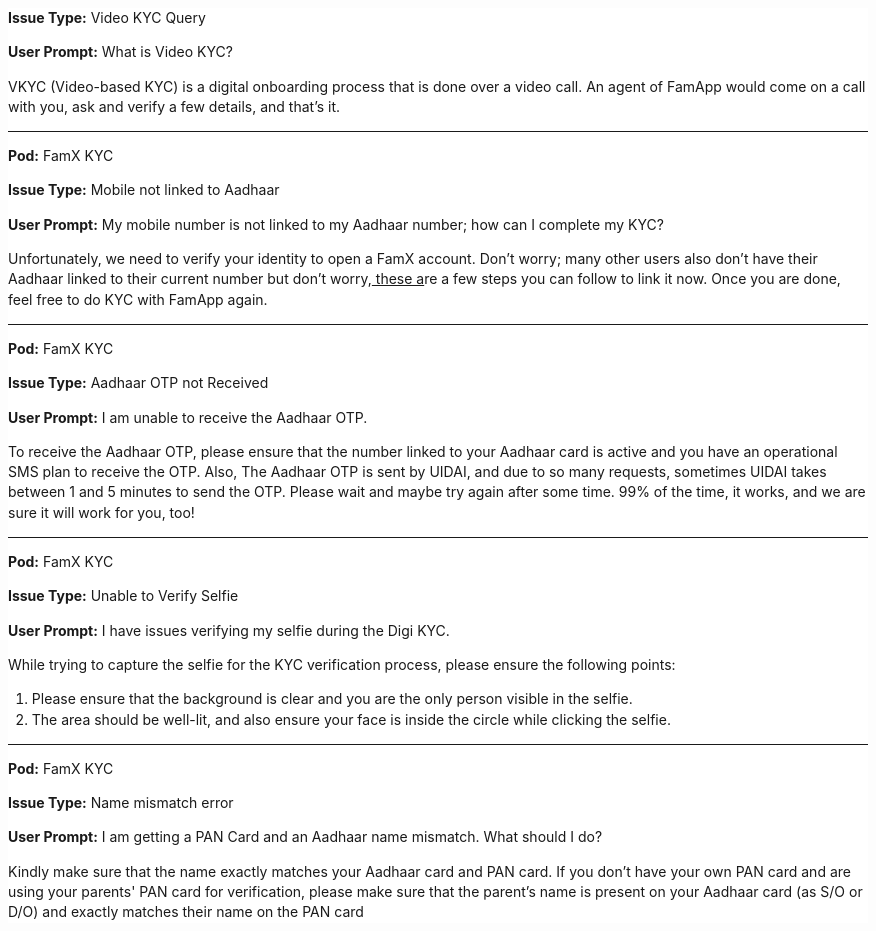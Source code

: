 **Issue Type:** Video KYC Query 

**User Prompt:** What is Video KYC?  

VKYC (Video-based KYC) is a digital onboarding process that is done over a video call. An agent of FamApp would come on a call with you, ask and verify a few details, and that’s it.  

--------------------------------------------------------------

**Pod:** FamX KYC 

**Issue Type:** Mobile not linked to Aadhaar 

**User Prompt:** My mobile number is not linked to my Aadhaar number; how can I complete my KYC? 

Unfortunately, we need to verify your identity to open a FamX account. Don’t worry; many other users also don’t have their Aadhaar linked to their current number but don’t worry,[ these a](https://blog.famapp.in/blog/one-stop-solution-for-all-your-kyc-concerns/)re a few steps you can follow to link it now. Once you are done, feel free to do KYC with FamApp again. 

--------------------------------------------------------------

**Pod:** FamX KYC 

**Issue Type:** Aadhaar OTP not Received 

**User Prompt:** I am unable to receive the Aadhaar OTP. 

To receive the Aadhaar OTP, please ensure that the number linked to your Aadhaar card is active and you have an operational SMS plan to receive the OTP. Also, The Aadhaar OTP is sent by UIDAI, and due to so many requests, sometimes UIDAI takes between 1 and 5 minutes to send the OTP. Please wait and maybe try again after some time. 99% of the time, it works, and we are sure it will work for you, too!

--------------------------------------------------------------

**Pod:** FamX KYC 

**Issue Type:** Unable to Verify Selfie 

**User Prompt:** I have issues verifying my selfie during the Digi KYC. 

While trying to capture the selfie for the KYC verification process, please ensure the following points: 

1. Please ensure that the background is clear and you are the only person visible in the selfie. 
2. The area should be well-lit, and also ensure your face is inside the circle while clicking the selfie. 

--------------------------------------------------------------

**Pod:** FamX KYC 

**Issue Type:** Name mismatch error 

**User Prompt:** I am getting a PAN Card and an Aadhaar name mismatch. What should I do? 

Kindly make sure that the name exactly matches your Aadhaar card and PAN card. If you don’t have your own PAN card and are using your parents' PAN card for verification, please make sure that the parent’s name is present on your Aadhaar card (as S/O or D/O) and exactly matches their name on the PAN card
